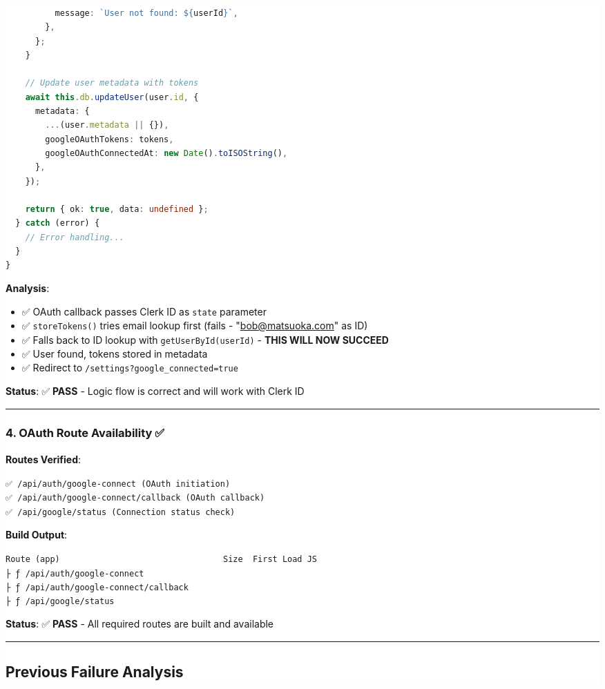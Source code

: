 ```typescript
          message: `User not found: ${userId}`,
        },
      };
    }

    // Update user metadata with tokens
    await this.db.updateUser(user.id, {
      metadata: {
        ...(user.metadata || {}),
        googleOAuthTokens: tokens,
        googleOAuthConnectedAt: new Date().toISOString(),
      },
    });

    return { ok: true, data: undefined };
  } catch (error) {
    // Error handling...
  }
}
```

**Analysis**:
- ✅ OAuth callback passes Clerk ID as `state` parameter
- ✅ `storeTokens()` tries email lookup first (fails - "bob@matsuoka.com" as ID)
- ✅ Falls back to ID lookup with `getUserById(userId)` - **THIS WILL NOW SUCCEED**
- ✅ User found, tokens stored in metadata
- ✅ Redirect to `/settings?google_connected=true`

**Status**: ✅ **PASS** - Logic flow is correct and will work with Clerk ID

---

### 4. OAuth Route Availability ✅

**Routes Verified**:
```
✅ /api/auth/google-connect (OAuth initiation)
✅ /api/auth/google-connect/callback (OAuth callback)
✅ /api/google/status (Connection status check)
```

**Build Output**:
```
Route (app)                                 Size  First Load JS
├ ƒ /api/auth/google-connect
├ ƒ /api/auth/google-connect/callback
├ ƒ /api/google/status
```

**Status**: ✅ **PASS** - All required routes are built and available

---

## Previous Failure Analysis
